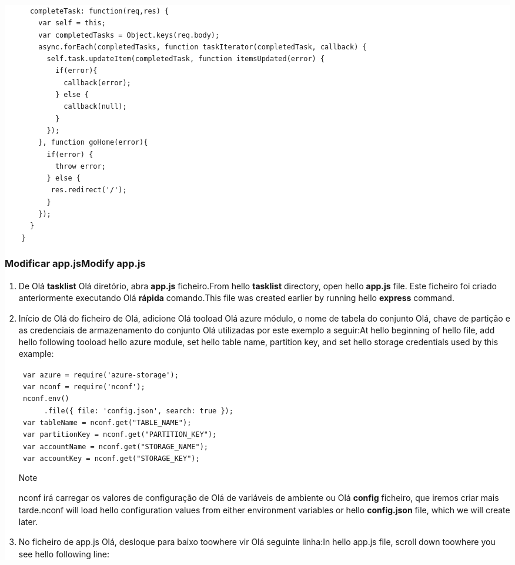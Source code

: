           completeTask: function(req,res) {
            var self = this;
            var completedTasks = Object.keys(req.body);
            async.forEach(completedTasks, function taskIterator(completedTask, callback) {
              self.task.updateItem(completedTask, function itemsUpdated(error) {
                if(error){
                  callback(error);
                } else {
                  callback(null);
                }
              });
            }, function goHome(error){
              if(error) {
                throw error;
              } else {
               res.redirect('/');
              }
            });
          }
        }

### <a name="modify-appjs"></a><span data-ttu-id="7f11c-185">Modificar app.js</span><span class="sxs-lookup"><span data-stu-id="7f11c-185">Modify app.js</span></span>
1. <span data-ttu-id="7f11c-186">De Olá **tasklist** Olá diretório, abra **app.js** ficheiro.</span><span class="sxs-lookup"><span data-stu-id="7f11c-186">From hello **tasklist** directory, open hello **app.js** file.</span></span> <span data-ttu-id="7f11c-187">Este ficheiro foi criado anteriormente executando Olá **rápida** comando.</span><span class="sxs-lookup"><span data-stu-id="7f11c-187">This file was created earlier by running hello **express** command.</span></span>
2. <span data-ttu-id="7f11c-188">Início de Olá do ficheiro de Olá, adicione Olá tooload Olá azure módulo, o nome de tabela do conjunto Olá, chave de partição e as credenciais de armazenamento do conjunto Olá utilizadas por este exemplo a seguir:</span><span class="sxs-lookup"><span data-stu-id="7f11c-188">At hello beginning of hello file, add hello following tooload hello azure module, set hello table name, partition key, and set hello storage credentials used by this example:</span></span>
   
        var azure = require('azure-storage');
        var nconf = require('nconf');
        nconf.env()
             .file({ file: 'config.json', search: true });
        var tableName = nconf.get("TABLE_NAME");
        var partitionKey = nconf.get("PARTITION_KEY");
        var accountName = nconf.get("STORAGE_NAME");
        var accountKey = nconf.get("STORAGE_KEY");
   
   > [!NOTE]
   > <span data-ttu-id="7f11c-189">nconf irá carregar os valores de configuração de Olá de variáveis de ambiente ou Olá **config** ficheiro, que iremos criar mais tarde.</span><span class="sxs-lookup"><span data-stu-id="7f11c-189">nconf will load hello configuration values from either environment variables or hello **config.json** file, which we will create later.</span></span>
   > 
   > 
3. <span data-ttu-id="7f11c-190">No ficheiro de app.js Olá, desloque para baixo toowhere vir Olá seguinte linha:</span><span class="sxs-lookup"><span data-stu-id="7f11c-190">In hello app.js file, scroll down toowhere you see hello following line:</span></span>
   

[criar e implementar uma aplicação de web de Node.js no App Service do Azure]: app-service-web-get-started-nodejs.md
[Azure Developer Center]: /develop/nodejs/
[nó]: http://nodejs.org
[Git]: http://git-scm.com
[Express]: http://expressjs.com
[for free]: http://windowsazure.com
[Git remoto]: http://git-scm.com/docs/git-remote
[azure]: https://github.com/Azure/azure-sdk-for-node
[uuid de nó]: https://www.npmjs.com/package/node-uuid
[nconf]: https://www.npmjs.com/package/nconf
[async]: https://www.npmjs.com/package/async
[Azure Portal]: https://portal.azure.com
[Create and deploy a Node.js application tooan Azure Web Site]: app-service-web-get-started-nodejs.md
[node-table-finished]: ./media/storage-nodejs-use-table-storage-web-site/table_todo_empty.png
[node-table-list-items]: ./media/storage-nodejs-use-table-storage-web-site/table_todo_list.png
[download-publishing-settings]: ./media/storage-nodejs-use-table-storage-web-site/azure-account-download-cli.png
[portal-storage-access-keys]: ./media/storage-nodejs-use-table-storage-web-site/manage-access-keys.png
[app-settings]: ./media/storage-nodejs-use-table-storage-web-site/storage-tasks-appsettings.png